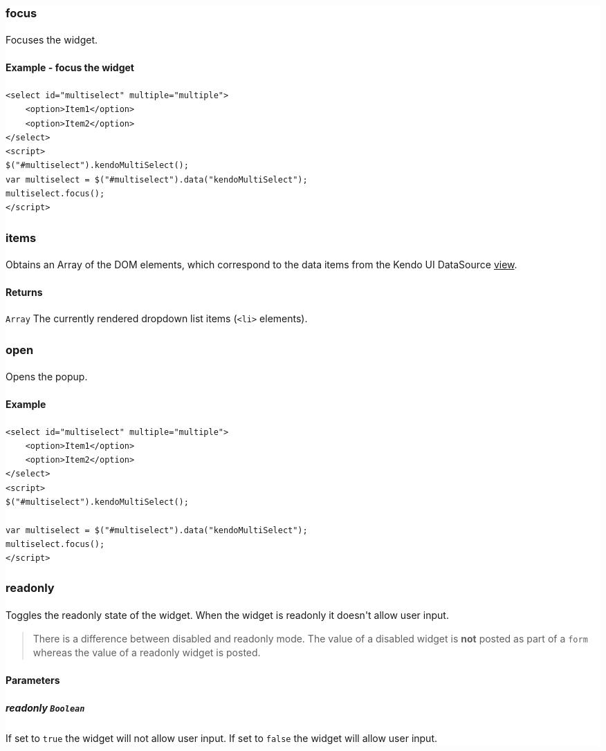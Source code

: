 ### focus

Focuses the widget.

#### Example - focus the widget

    <select id="multiselect" multiple="multiple">
        <option>Item1</option>
        <option>Item2</option>
    </select>
    <script>
    $("#multiselect").kendoMultiSelect();
    var multiselect = $("#multiselect").data("kendoMultiSelect");
    multiselect.focus();
    </script>

### items

Obtains an Array of the DOM elements, which correspond to the data items from the Kendo UI DataSource [view](/api/javascript/data/datasource#methods-view).

#### Returns

`Array` The currently rendered dropdown list items (`<li>` elements).

### open

Opens the popup.

#### Example

    <select id="multiselect" multiple="multiple">
        <option>Item1</option>
        <option>Item2</option>
    </select>
    <script>
    $("#multiselect").kendoMultiSelect();

    var multiselect = $("#multiselect").data("kendoMultiSelect");
    multiselect.focus();
    </script>

### readonly

Toggles the readonly state of the widget. When the widget is readonly it doesn't allow user input.

> There is a difference between disabled and readonly mode. The value of a disabled widget is **not** posted as part of a `form` whereas the value of a readonly widget is posted.

#### Parameters

##### readonly `Boolean`

If set to `true` the widget will not allow user input. If set to `false` the widget will allow user input.

